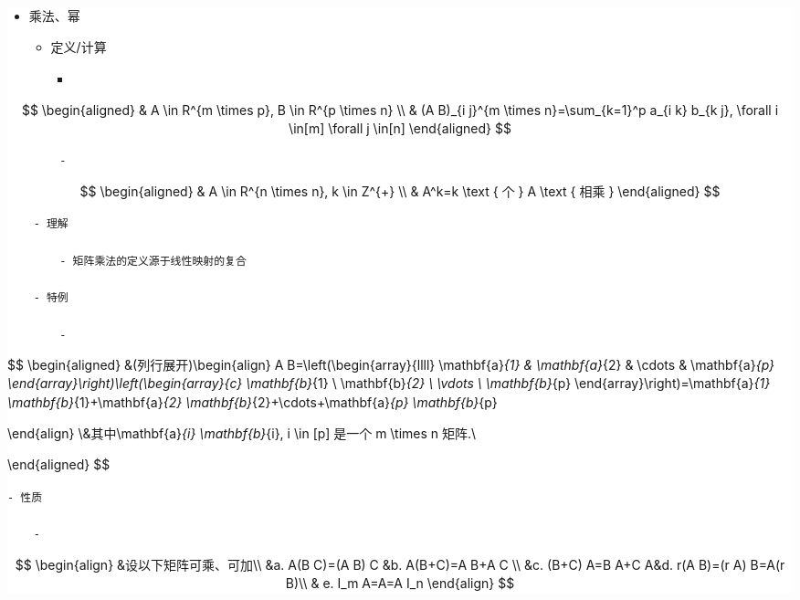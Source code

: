 - 乘法、幂

	- 定义/计算

		- 

$$
\begin{aligned} & A \in R^{m \times p}, B \in R^{p \times n} \\
& (A B)_{i j}^{m \times n}=\sum_{k=1}^p a_{i k} b_{k j}, \forall i \in[m] \forall j \in[n]
\end{aligned}
$$

			- 

$$
\begin{aligned} & A \in R^{n \times n}, k \in Z^{+} \\
& A^k=k \text { 个 } A \text { 相乘 }
\end{aligned}
$$

		- 理解
	
			- 矩阵乘法的定义源于线性映射的复合
	
		- 特例
	
			- 

$$
\begin{aligned} &(列行展开)\begin{align}
    A B=\left(\begin{array}{llll}
    \mathbf{a}_{1} & \mathbf{a}_{2} & \cdots & \mathbf{a}_{p}
    \end{array}\right)\left(\begin{array}{c}
    \mathbf{b}_{1} \\
    \mathbf{b}_{2} \\
    \vdots \\
    \mathbf{b}_{p}
    \end{array}\right)=\mathbf{a}_{1} \mathbf{b}_{1}+\mathbf{a}_{2} \mathbf{b}_{2}+\cdots+\mathbf{a}_{p} \mathbf{b}_{p}
    


\end{align}
\\&其中\mathbf{a}_{i} \mathbf{b}_{i}, i \in [p] 是一个 m \times n 矩阵.\\

\end{aligned}
$$

	- ​性质
	
		- 

$$
\begin{align} &设以下矩阵可乘、可加\\
&a. A(B C)=(A B) C &b. A(B+C)=A B+A C \\
&c. (B+C) A=B A+C A&d. r(A B)=(r A) B=A(r B)\\
&
e. I_m A=A=A I_n
\end{align}
$$
